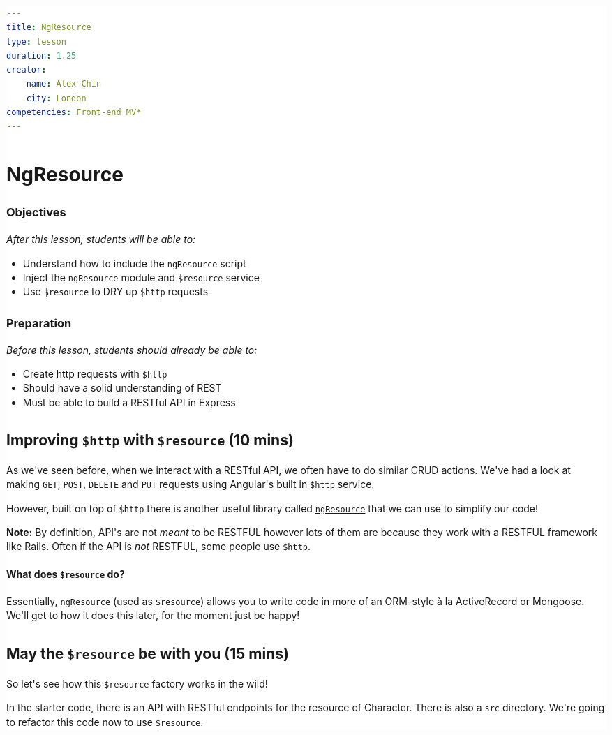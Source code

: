 ```yaml
---
title: NgResource
type: lesson
duration: 1.25
creator:
    name: Alex Chin
    city: London
competencies: Front-end MV*
---
```


# NgResource

### Objectives
*After this lesson, students will be able to:*

- Understand how to include the `ngResource` script
- Inject the `ngResource` module and `$resource` service
- Use `$resource` to DRY up `$http` requests

### Preparation
*Before this lesson, students should already be able to:*

- Create http requests with `$http`
- Should have a solid understanding of REST
- Must be able to build a RESTful API in Express

## Improving `$http` with `$resource` (10 mins)

As we've seen before, when we interact with a RESTful API, we often have to do similar CRUD actions. We've had a look at making `GET`, `POST`, `DELETE` and `PUT` requests using Angular's built in [`$http`](https://docs.angularjs.org/api/ng/service/$http) service.

However, built on top of `$http` there is another useful library called [`ngResource`](https://docs.angularjs.org/api/ngResource) that we can use to simplify our code!

**Note:** By definition, API's are not _meant_ to be RESTFUL however lots of them are because they work with a RESTFUL framework like Rails. Often if the API is _not_ RESTFUL, some people use `$http`.

#### What does `$resource` do?

Essentially, `ngResource` (used as `$resource`) allows you to write code in more of an ORM-style à la ActiveRecord or Mongoose. We'll get to how it does this later, for the moment just be happy!

## May the `$resource` be with you (15 mins)

So let's see how this `$resource` factory works in the wild!

In the starter code, there is an API with RESTful endpoints for the resource of Character. There is also a `src` directory. We're going to refactor this code now to use `$resource`.
